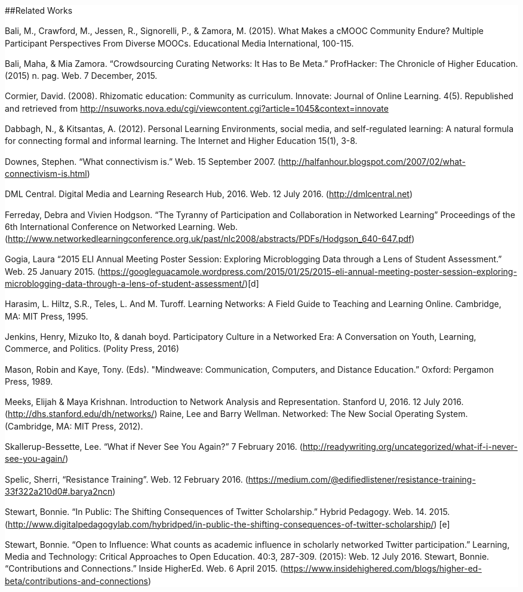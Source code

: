 


##Related Works

Bali, M., Crawford, M., Jessen, R., Signorelli, P., & Zamora, M. (2015). What Makes a cMOOC Community Endure? Multiple Participant Perspectives From Diverse MOOCs. Educational Media International, 100-115.

Bali, Maha, & Mia Zamora. “Crowdsourcing Curating Networks: It Has to Be Meta.” ProfHacker: The Chronicle of Higher Education. (2015) n. pag. Web. 7 December, 2015.

Cormier, David. (2008). Rhizomatic education: Community as curriculum. Innovate: Journal of Online Learning. 4(5). Republished and retrieved from http://nsuworks.nova.edu/cgi/viewcontent.cgi?article=1045&context=innovate

Dabbagh, N., & Kitsantas, A. (2012). Personal Learning Environments, social media, and self-regulated learning: A natural formula for connecting formal and informal learning. The Internet and Higher Education 15(1), 3-8. 

Downes, Stephen. “What connectivism is.” Web. 15 September 2007. (http://halfanhour.blogspot.com/2007/02/what-connectivism-is.html)

DML Central. Digital Media and Learning Research Hub, 2016. Web. 12 July 2016. (http://dmlcentral.net)

Ferreday, Debra and Vivien Hodgson. “The Tyranny of Participation and Collaboration in Networked Learning” Proceedings of the 6th International Conference on Networked Learning. Web. (http://www.networkedlearningconference.org.uk/past/nlc2008/abstracts/PDFs/Hodgson_640-647.pdf)

Gogia, Laura “2015 ELI Annual Meeting Poster Session: Exploring Microblogging Data through a Lens of Student Assessment.” Web. 25 January 2015. (https://googleguacamole.wordpress.com/2015/01/25/2015-eli-annual-meeting-poster-session-exploring-microblogging-data-through-a-lens-of-student-assessment/)[d]

Harasim, L. Hiltz, S.R., Teles, L. And M. Turoff. Learning Networks: A Field Guide to Teaching and Learning Online. Cambridge, MA: MIT Press, 1995.

Jenkins, Henry, Mizuko Ito, & danah boyd.  Participatory Culture in a Networked Era: A Conversation on Youth, Learning, Commerce, and Politics.  (Polity Press, 2016)

Mason, Robin and Kaye, Tony. (Eds). "Mindweave: Communication, Computers, and Distance Education.” Oxford: Pergamon Press, 1989.

Meeks, Elijah & Maya Krishnan. Introduction to Network Analysis and Representation. Stanford U, 2016. 12 July 2016. (http://dhs.stanford.edu/dh/networks/)
Raine, Lee and Barry Wellman. Networked: The New Social Operating System. (Cambridge, MA: MIT Press, 2012).

Skallerup-Bessette, Lee. “What if Never See You Again?” 7 February 2016. (http://readywriting.org/uncategorized/what-if-i-never-see-you-again/) 

Spelic, Sherri, “Resistance Training”. Web. 12 February 2016. (https://medium.com/@edifiedlistener/resistance-training-33f322a210d0#.barya2ncn)

Stewart, Bonnie. “In Public: The Shifting Consequences of Twitter Scholarship.” Hybrid Pedagogy. Web. 14. 2015. (http://www.digitalpedagogylab.com/hybridped/in-public-the-shifting-consequences-of-twitter-scholarship/) [e]

Stewart, Bonnie. “Open to Influence: What counts as academic influence in scholarly networked Twitter participation.” Learning, Media and Technology: Critical Approaches to Open Education. 40:3, 287-309. (2015): Web. 12 July 2016.
Stewart, Bonnie. “Contributions and Connections.” Inside HigherEd. Web. 6 April 2015. (https://www.insidehighered.com/blogs/higher-ed-beta/contributions-and-connections)
